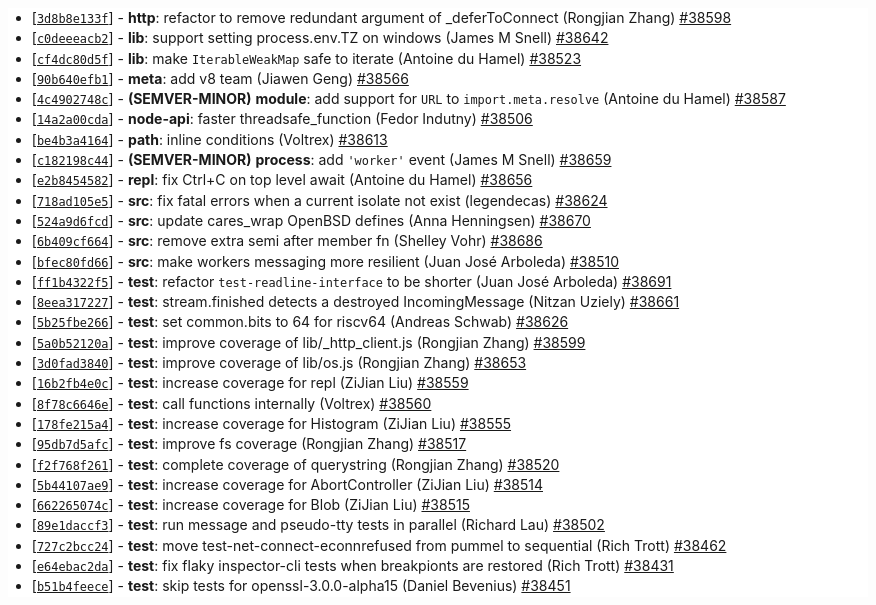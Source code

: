 - [[`3d8b8e133f`](https://github.com/nodejs/node/commit/3d8b8e133f)] - **http**: refactor to remove redundant argument of \_deferToConnect (Rongjian Zhang) [#38598](https://github.com/nodejs/node/pull/38598)
- [[`c0deeeacb2`](https://github.com/nodejs/node/commit/c0deeeacb2)] - **lib**: support setting process.env.TZ on windows (James M Snell) [#38642](https://github.com/nodejs/node/pull/38642)
- [[`cf4dc80d5f`](https://github.com/nodejs/node/commit/cf4dc80d5f)] - **lib**: make `IterableWeakMap` safe to iterate (Antoine du Hamel) [#38523](https://github.com/nodejs/node/pull/38523)
- [[`90b640efb1`](https://github.com/nodejs/node/commit/90b640efb1)] - **meta**: add v8 team (Jiawen Geng) [#38566](https://github.com/nodejs/node/pull/38566)
- [[`4c4902748c`](https://github.com/nodejs/node/commit/4c4902748c)] - **(SEMVER-MINOR)** **module**: add support for `URL` to `import.meta.resolve` (Antoine du Hamel) [#38587](https://github.com/nodejs/node/pull/38587)
- [[`14a2a00cda`](https://github.com/nodejs/node/commit/14a2a00cda)] - **node-api**: faster threadsafe_function (Fedor Indutny) [#38506](https://github.com/nodejs/node/pull/38506)
- [[`be4b3a4164`](https://github.com/nodejs/node/commit/be4b3a4164)] - **path**: inline conditions (Voltrex) [#38613](https://github.com/nodejs/node/pull/38613)
- [[`c182198c44`](https://github.com/nodejs/node/commit/c182198c44)] - **(SEMVER-MINOR)** **process**: add `'worker'` event (James M Snell) [#38659](https://github.com/nodejs/node/pull/38659)
- [[`e2b8454582`](https://github.com/nodejs/node/commit/e2b8454582)] - **repl**: fix Ctrl+C on top level await (Antoine du Hamel) [#38656](https://github.com/nodejs/node/pull/38656)
- [[`718ad105e5`](https://github.com/nodejs/node/commit/718ad105e5)] - **src**: fix fatal errors when a current isolate not exist (legendecas) [#38624](https://github.com/nodejs/node/pull/38624)
- [[`524a9d6fcd`](https://github.com/nodejs/node/commit/524a9d6fcd)] - **src**: update cares_wrap OpenBSD defines (Anna Henningsen) [#38670](https://github.com/nodejs/node/pull/38670)
- [[`6b409cf664`](https://github.com/nodejs/node/commit/6b409cf664)] - **src**: remove extra semi after member fn (Shelley Vohr) [#38686](https://github.com/nodejs/node/pull/38686)
- [[`bfec80fd66`](https://github.com/nodejs/node/commit/bfec80fd66)] - **src**: make workers messaging more resilient (Juan José Arboleda) [#38510](https://github.com/nodejs/node/pull/38510)
- [[`ff1b4322f5`](https://github.com/nodejs/node/commit/ff1b4322f5)] - **test**: refactor `test-readline-interface` to be shorter (Juan José Arboleda) [#38691](https://github.com/nodejs/node/pull/38691)
- [[`8eea317227`](https://github.com/nodejs/node/commit/8eea317227)] - **test**: stream.finished detects a destroyed IncomingMessage (Nitzan Uziely) [#38661](https://github.com/nodejs/node/pull/38661)
- [[`5b25fbe266`](https://github.com/nodejs/node/commit/5b25fbe266)] - **test**: set common.bits to 64 for riscv64 (Andreas Schwab) [#38626](https://github.com/nodejs/node/pull/38626)
- [[`5a0b52120a`](https://github.com/nodejs/node/commit/5a0b52120a)] - **test**: improve coverage of lib/\_http_client.js (Rongjian Zhang) [#38599](https://github.com/nodejs/node/pull/38599)
- [[`3d0fad3840`](https://github.com/nodejs/node/commit/3d0fad3840)] - **test**: improve coverage of lib/os.js (Rongjian Zhang) [#38653](https://github.com/nodejs/node/pull/38653)
- [[`16b2fb4e0c`](https://github.com/nodejs/node/commit/16b2fb4e0c)] - **test**: increase coverage for repl (ZiJian Liu) [#38559](https://github.com/nodejs/node/pull/38559)
- [[`8f78c6646e`](https://github.com/nodejs/node/commit/8f78c6646e)] - **test**: call functions internally (Voltrex) [#38560](https://github.com/nodejs/node/pull/38560)
- [[`178fe215a4`](https://github.com/nodejs/node/commit/178fe215a4)] - **test**: increase coverage for Histogram (ZiJian Liu) [#38555](https://github.com/nodejs/node/pull/38555)
- [[`95db7d5afc`](https://github.com/nodejs/node/commit/95db7d5afc)] - **test**: improve fs coverage (Rongjian Zhang) [#38517](https://github.com/nodejs/node/pull/38517)
- [[`f2f768f261`](https://github.com/nodejs/node/commit/f2f768f261)] - **test**: complete coverage of querystring (Rongjian Zhang) [#38520](https://github.com/nodejs/node/pull/38520)
- [[`5b44107ae9`](https://github.com/nodejs/node/commit/5b44107ae9)] - **test**: increase coverage for AbortController (ZiJian Liu) [#38514](https://github.com/nodejs/node/pull/38514)
- [[`662265074c`](https://github.com/nodejs/node/commit/662265074c)] - **test**: increase coverage for Blob (ZiJian Liu) [#38515](https://github.com/nodejs/node/pull/38515)
- [[`89e1daccf3`](https://github.com/nodejs/node/commit/89e1daccf3)] - **test**: run message and pseudo-tty tests in parallel (Richard Lau) [#38502](https://github.com/nodejs/node/pull/38502)
- [[`727c2bcc24`](https://github.com/nodejs/node/commit/727c2bcc24)] - **test**: move test-net-connect-econnrefused from pummel to sequential (Rich Trott) [#38462](https://github.com/nodejs/node/pull/38462)
- [[`e64ebac2da`](https://github.com/nodejs/node/commit/e64ebac2da)] - **test**: fix flaky inspector-cli tests when breakpionts are restored (Rich Trott) [#38431](https://github.com/nodejs/node/pull/38431)
- [[`b51b4feece`](https://github.com/nodejs/node/commit/b51b4feece)] - **test**: skip tests for openssl-3.0.0-alpha15 (Daniel Bevenius) [#38451](https://github.com/nodejs/node/pull/38451)